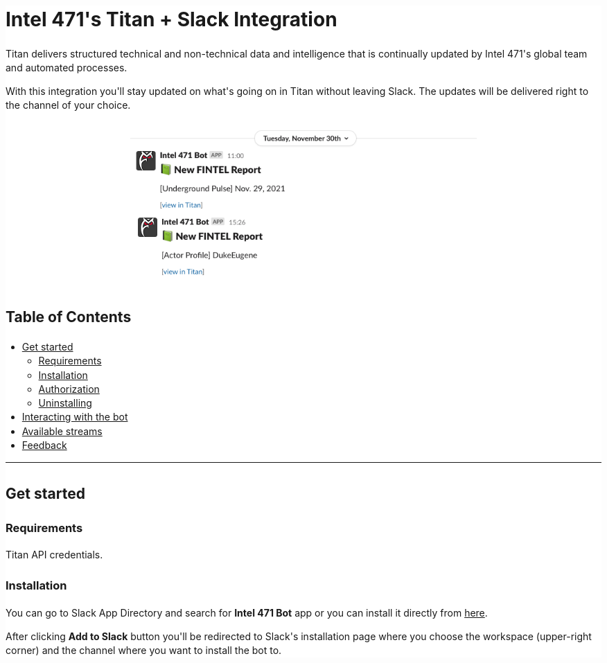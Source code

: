 # Intel 471's Titan + Slack Integration

Titan delivers structured technical and non-technical data and intelligence that is continually updated by Intel 471's global team and automated processes.

With this integration you'll stay updated on what's going on in Titan without leaving Slack. The updates will be delivered right to the channel of your choice.

<p align="center"><img width="500" alt="Updates" src="img/updates.png"></p>

## Table of Contents
- [Get started](#get-started)
  - [Requirements](#requirements)
  - [Installation](#installation)
  - [Authorization](#authorization)
  - [Uninstalling](#uninstalling)
- [Interacting with the bot](#interacting-with-the-bot) 
- [Available streams](#available-streams)
- [Feedback](#feedback)
--------
## Get started
### Requirements

Titan API credentials.

### Installation

You can go to Slack App Directory and search for **Intel 471 Bot** app or you can install it directly from [here](https://intel471.slack.com/apps/A024PQWJJLD-intel-471-bot?tab=more_info).

After clicking **Add to Slack** button you'll be redirected to Slack's installation page where you choose the workspace (upper-right corner) and the channel where you want to install the bot to.
